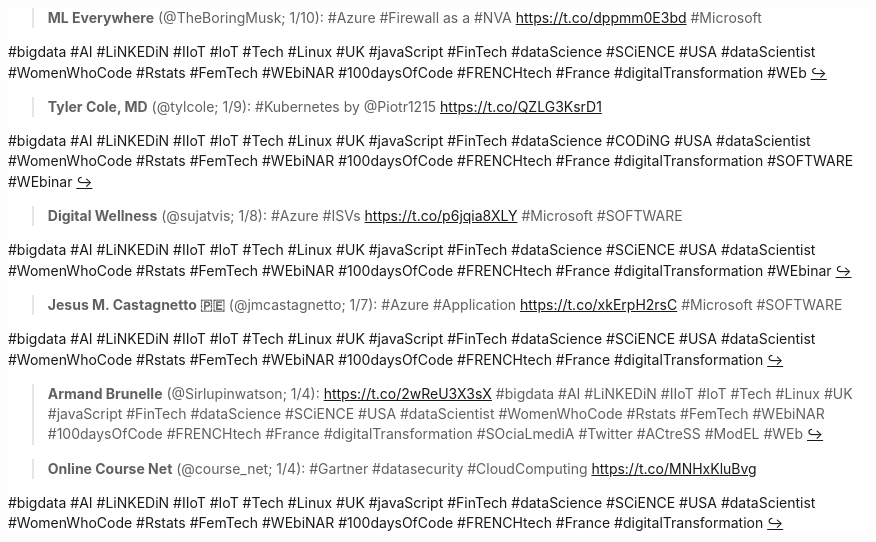 


> **ML Everywhere** (@TheBoringMusk; 1/10): #Azure #Firewall as a #NVA https://t.co/dppmm0E3bd
#Microsoft
>
#bigdata
#AI #LiNKEDiN #IIoT #IoT #Tech #Linux #UK #javaScript #FinTech #dataScience #SCiENCE #USA #dataScientist #WomenWhoCode #Rstats #FemTech #WEbiNAR #100daysOfCode #FRENCHtech #France #digitalTransformation #WEb  [&#8618;](https://twitter.com/dataandme/status/1353558015933202432)




> **Tyler Cole, MD** (@tylcole; 1/9): #Kubernetes by @Piotr1215
https://t.co/QZLG3KsrD1
>
#bigdata
#AI #LiNKEDiN #IIoT #IoT #Tech #Linux #UK #javaScript #FinTech #dataScience #CODiNG #USA #dataScientist #WomenWhoCode #Rstats #FemTech #WEbiNAR #100daysOfCode #FRENCHtech #France #digitalTransformation #SOFTWARE #WEbinar  [&#8618;](https://twitter.com/dataandme/status/1353557254683856896)




> **Digital Wellness** (@sujatvis; 1/8): #Azure #ISVs https://t.co/p6jqia8XLY
#Microsoft #SOFTWARE
>
#bigdata
#AI #LiNKEDiN #IIoT #IoT #Tech #Linux #UK #javaScript #FinTech #dataScience #SCiENCE #USA #dataScientist #WomenWhoCode #Rstats #FemTech #WEbiNAR #100daysOfCode #FRENCHtech #France #digitalTransformation 
#WEbinar  [&#8618;](https://twitter.com/dataandme/status/1353557669261369344)




> **Jesus M. Castagnetto 🇵🇪** (@jmcastagnetto; 1/7): #Azure #Application https://t.co/xkErpH2rsC 
#Microsoft
#SOFTWARE
>
#bigdata
#AI #LiNKEDiN #IIoT #IoT #Tech #Linux #UK #javaScript #FinTech #dataScience #SCiENCE #USA #dataScientist #WomenWhoCode #Rstats #FemTech #WEbiNAR #100daysOfCode #FRENCHtech #France #digitalTransformation  [&#8618;](https://twitter.com/dataandme/status/1353558412613705728)




> **Armand Brunelle** (@Sirlupinwatson; 1/4): https://t.co/2wReU3X3sX 
#bigdata
#AI #LiNKEDiN #IIoT #IoT #Tech #Linux #UK #javaScript #FinTech #dataScience #SCiENCE #USA #dataScientist #WomenWhoCode #Rstats #FemTech #WEbiNAR #100daysOfCode #FRENCHtech #France #digitalTransformation 
#SOciaLmediA #Twitter #ACtreSS #ModEL #WEb  [&#8618;](https://twitter.com/dataandme/status/1353559423487156224)




> **Online Course Net** (@course_net; 1/4): #Gartner 
#datasecurity 
#CloudComputing 
 https://t.co/MNHxKluBvg
>
#bigdata
#AI #LiNKEDiN #IIoT #IoT #Tech #Linux #UK #javaScript #FinTech #dataScience #SCiENCE #USA #dataScientist #WomenWhoCode #Rstats #FemTech #WEbiNAR #100daysOfCode #FRENCHtech #France #digitalTransformation  [&#8618;](https://twitter.com/dataandme/status/1353558712061837312)
